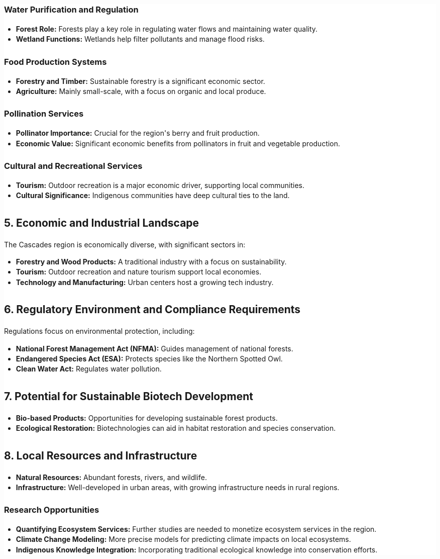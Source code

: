 ### Water Purification and Regulation

- **Forest Role:** Forests play a key role in regulating water flows and maintaining water quality.
- **Wetland Functions:** Wetlands help filter pollutants and manage flood risks.

### Food Production Systems

- **Forestry and Timber:** Sustainable forestry is a significant economic sector.
- **Agriculture:** Mainly small-scale, with a focus on organic and local produce.

### Pollination Services

- **Pollinator Importance:** Crucial for the region's berry and fruit production.
- **Economic Value:** Significant economic benefits from pollinators in fruit and vegetable production.

### Cultural and Recreational Services

- **Tourism:** Outdoor recreation is a major economic driver, supporting local communities.
- **Cultural Significance:** Indigenous communities have deep cultural ties to the land.

## 5. Economic and Industrial Landscape

The Cascades region is economically diverse, with significant sectors in:

- **Forestry and Wood Products:** A traditional industry with a focus on sustainability.
- **Tourism:** Outdoor recreation and nature tourism support local economies.
- **Technology and Manufacturing:** Urban centers host a growing tech industry.

## 6. Regulatory Environment and Compliance Requirements

Regulations focus on environmental protection, including:

- **National Forest Management Act (NFMA):** Guides management of national forests.
- **Endangered Species Act (ESA):** Protects species like the Northern Spotted Owl.
- **Clean Water Act:** Regulates water pollution.

## 7. Potential for Sustainable Biotech Development

- **Bio-based Products:** Opportunities for developing sustainable forest products.
- **Ecological Restoration:** Biotechnologies can aid in habitat restoration and species conservation.

## 8. Local Resources and Infrastructure

- **Natural Resources:** Abundant forests, rivers, and wildlife.
- **Infrastructure:** Well-developed in urban areas, with growing infrastructure needs in rural regions.

### Research Opportunities

- **Quantifying Ecosystem Services:** Further studies are needed to monetize ecosystem services in the region.
- **Climate Change Modeling:** More precise models for predicting climate impacts on local ecosystems.
- **Indigenous Knowledge Integration:** Incorporating traditional ecological knowledge into conservation efforts.
